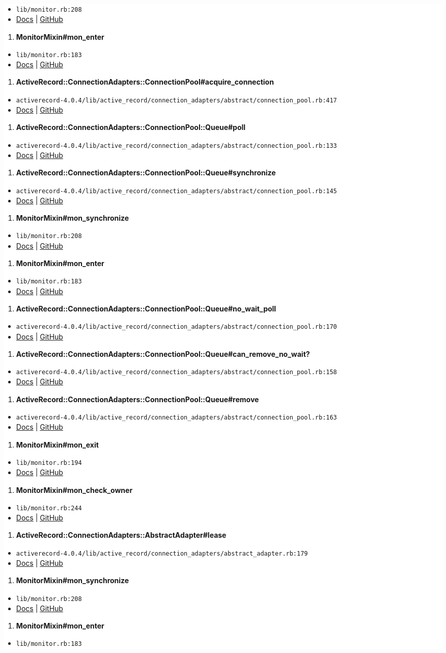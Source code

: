   - `lib/monitor.rb:208`
  - [Docs](http://www.omniref.com/?q=MonitorMixin##mon_synchronize) | [GitHub](https://github.com/ruby/ruby/blob/1980b4d4e4cc1dfd7f04d88c03e9f0a60dd4e94e/lib/monitor.rb#L208)
1. **MonitorMixin#mon_enter**
  - `lib/monitor.rb:183`
  - [Docs](http://www.omniref.com/?q=MonitorMixin##mon_enter) | [GitHub](https://github.com/ruby/ruby/blob/1980b4d4e4cc1dfd7f04d88c03e9f0a60dd4e94e/lib/monitor.rb#L183)
1. **ActiveRecord::ConnectionAdapters::ConnectionPool#acquire_connection**
  - `activerecord-4.0.4/lib/active_record/connection_adapters/abstract/connection_pool.rb:417`
  - [Docs](http://www.omniref.com/?q=ActiveRecord%3A%3AConnectionAdapters%3A%3AConnectionPool##acquire_connection) | [GitHub](https://github.com/rails/rails/blob/2abe4b032d080f7177c6f2e34c9124c468e8a293/activerecord/lib/active_record/connection_adapters/abstract/connection_pool.rb#L417)
1. **ActiveRecord::ConnectionAdapters::ConnectionPool::Queue#poll**
  - `activerecord-4.0.4/lib/active_record/connection_adapters/abstract/connection_pool.rb:133`
  - [Docs](http://www.omniref.com/?q=ActiveRecord%3A%3AConnectionAdapters%3A%3AConnectionPool%3A%3AQueue##poll) | [GitHub](https://github.com/rails/rails/blob/2abe4b032d080f7177c6f2e34c9124c468e8a293/activerecord/lib/active_record/connection_adapters/abstract/connection_pool.rb#L133)
1. **ActiveRecord::ConnectionAdapters::ConnectionPool::Queue#synchronize**
  - `activerecord-4.0.4/lib/active_record/connection_adapters/abstract/connection_pool.rb:145`
  - [Docs](http://www.omniref.com/?q=ActiveRecord%3A%3AConnectionAdapters%3A%3AConnectionPool%3A%3AQueue##synchronize) | [GitHub](https://github.com/rails/rails/blob/2abe4b032d080f7177c6f2e34c9124c468e8a293/activerecord/lib/active_record/connection_adapters/abstract/connection_pool.rb#L145)
1. **MonitorMixin#mon_synchronize**
  - `lib/monitor.rb:208`
  - [Docs](http://www.omniref.com/?q=MonitorMixin##mon_synchronize) | [GitHub](https://github.com/ruby/ruby/blob/1980b4d4e4cc1dfd7f04d88c03e9f0a60dd4e94e/lib/monitor.rb#L208)
1. **MonitorMixin#mon_enter**
  - `lib/monitor.rb:183`
  - [Docs](http://www.omniref.com/?q=MonitorMixin##mon_enter) | [GitHub](https://github.com/ruby/ruby/blob/1980b4d4e4cc1dfd7f04d88c03e9f0a60dd4e94e/lib/monitor.rb#L183)
1. **ActiveRecord::ConnectionAdapters::ConnectionPool::Queue#no_wait_poll**
  - `activerecord-4.0.4/lib/active_record/connection_adapters/abstract/connection_pool.rb:170`
  - [Docs](http://www.omniref.com/?q=ActiveRecord%3A%3AConnectionAdapters%3A%3AConnectionPool%3A%3AQueue##no_wait_poll) | [GitHub](https://github.com/rails/rails/blob/2abe4b032d080f7177c6f2e34c9124c468e8a293/activerecord/lib/active_record/connection_adapters/abstract/connection_pool.rb#L170)
1. **ActiveRecord::ConnectionAdapters::ConnectionPool::Queue#can_remove_no_wait?**
  - `activerecord-4.0.4/lib/active_record/connection_adapters/abstract/connection_pool.rb:158`
  - [Docs](http://www.omniref.com/?q=ActiveRecord%3A%3AConnectionAdapters%3A%3AConnectionPool%3A%3AQueue##can_remove_no_wait?) | [GitHub](https://github.com/rails/rails/blob/2abe4b032d080f7177c6f2e34c9124c468e8a293/activerecord/lib/active_record/connection_adapters/abstract/connection_pool.rb#L158)
1. **ActiveRecord::ConnectionAdapters::ConnectionPool::Queue#remove**
  - `activerecord-4.0.4/lib/active_record/connection_adapters/abstract/connection_pool.rb:163`
  - [Docs](http://www.omniref.com/?q=ActiveRecord%3A%3AConnectionAdapters%3A%3AConnectionPool%3A%3AQueue##remove) | [GitHub](https://github.com/rails/rails/blob/2abe4b032d080f7177c6f2e34c9124c468e8a293/activerecord/lib/active_record/connection_adapters/abstract/connection_pool.rb#L163)
1. **MonitorMixin#mon_exit**
  - `lib/monitor.rb:194`
  - [Docs](http://www.omniref.com/?q=MonitorMixin##mon_exit) | [GitHub](https://github.com/ruby/ruby/blob/1980b4d4e4cc1dfd7f04d88c03e9f0a60dd4e94e/lib/monitor.rb#L194)
1. **MonitorMixin#mon_check_owner**
  - `lib/monitor.rb:244`
  - [Docs](http://www.omniref.com/?q=MonitorMixin##mon_check_owner) | [GitHub](https://github.com/ruby/ruby/blob/1980b4d4e4cc1dfd7f04d88c03e9f0a60dd4e94e/lib/monitor.rb#L244)
1. **ActiveRecord::ConnectionAdapters::AbstractAdapter#lease**
  - `activerecord-4.0.4/lib/active_record/connection_adapters/abstract_adapter.rb:179`
  - [Docs](http://www.omniref.com/?q=ActiveRecord%3A%3AConnectionAdapters%3A%3AAbstractAdapter##lease) | [GitHub](https://github.com/rails/rails/blob/2abe4b032d080f7177c6f2e34c9124c468e8a293/activerecord/lib/active_record/connection_adapters/abstract_adapter.rb#L179)
1. **MonitorMixin#mon_synchronize**
  - `lib/monitor.rb:208`
  - [Docs](http://www.omniref.com/?q=MonitorMixin##mon_synchronize) | [GitHub](https://github.com/ruby/ruby/blob/1980b4d4e4cc1dfd7f04d88c03e9f0a60dd4e94e/lib/monitor.rb#L208)
1. **MonitorMixin#mon_enter**
  - `lib/monitor.rb:183`